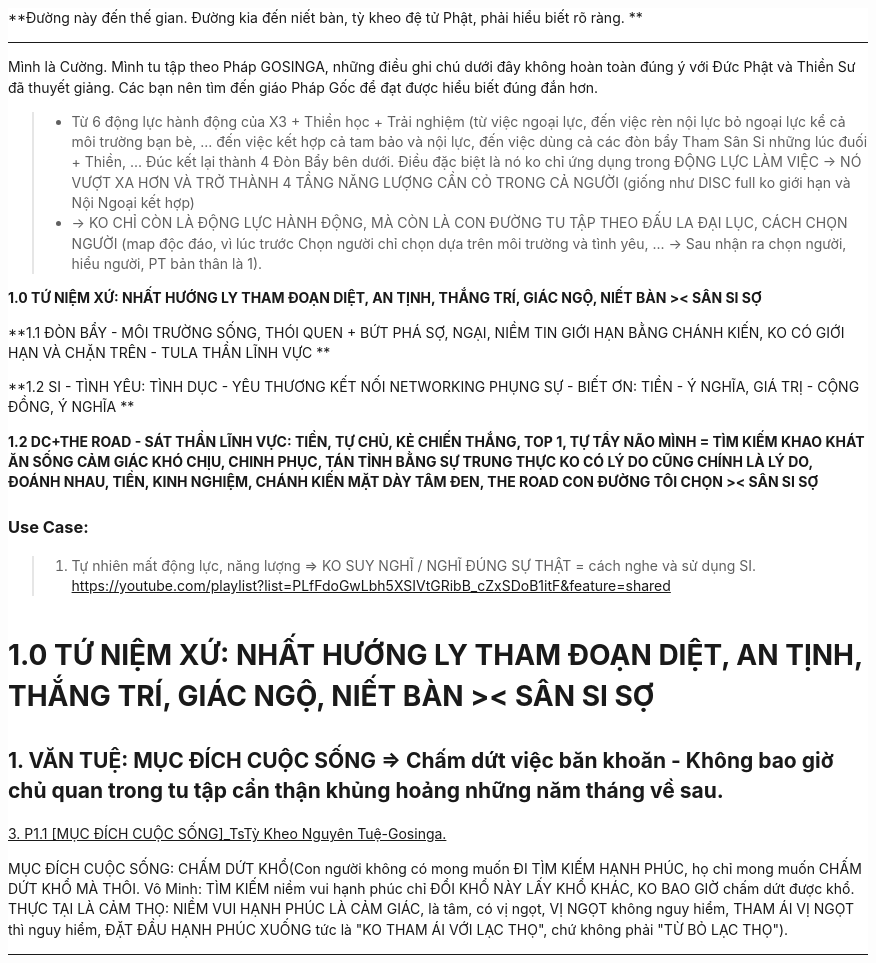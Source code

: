 **Đường này đến thế gian. Đường kia đến niết bàn, tỳ kheo đệ tử Phật, phải hiểu biết rõ ràng. **

---

Mình là Cường. Mình tu tập theo Pháp GOSINGA, những điều ghi chú dưới đây không hoàn toàn đúng ý với Đức Phật và Thiền Sư đã thuyết giảng. Các bạn nên tìm đến giáo Pháp Gốc để đạt được hiểu biết đúng đắn hơn.

> * Từ 6 động lực hành động của X3 + Thiền học + Trải nghiệm (từ việc ngoại lực, đến việc rèn nội lực bỏ ngoại lực kể cả môi trường bạn bè, ... đến việc kết hợp cả tam bảo và nội lực, đến việc dùng cả các đòn bẩy Tham Sân Si những lúc đuối + Thiền, ... Đúc kết lại thành 4 Đòn Bẩy bên dưới. Điều đặc biệt là nó ko chỉ ứng dụng trong ĐỘNG LỰC LÀM VIỆC -> NÓ VƯỢT XA HƠN VÀ TRỞ THÀNH 4 TẦNG NĂNG LƯỢNG CẦN CỎ TRONG CẢ NGƯỜI (giống như DISC full ko giới hạn và Nội Ngoại kết hợp)
> * -> KO CHỈ CÒN LÀ ĐỘNG LỰC HÀNH ĐỘNG, MÀ CÒN LÀ CON ĐƯỜNG TU TẬP THEO ĐẤU LA ĐẠI LỤC, CÁCH CHỌN NGƯỜI (map độc đáo, vì lúc trước Chọn người chỉ chọn dựa trên môi trường và tình yêu, ... -> Sau nhận ra chọn người, hiểu người, PT bản thân là 1).

**1.0 TỨ NIỆM XỨ: NHẤT HƯỚNG LY THAM ĐOẠN DIỆT, AN TỊNH, THẮNG TRÍ, GIÁC NGỘ, NIẾT BÀN >< SÂN SI SỢ**

**1.1 ĐÒN BẨY - MÔI TRƯỜNG SỐNG, THÓI QUEN + BỨT PHÁ SỢ, NGẠI, NIỀM TIN GIỚI HẠN BẰNG CHÁNH KIẾN, KO CÓ GIỚI HẠN VÀ CHẶN TRÊN - TULA THẦN LĨNH VỰC **

**1.2 SI - TÌNH YÊU: TÌNH DỤC - YÊU THƯƠNG KẾT NỐI NETWORKING PHỤNG SỰ - BIẾT ƠN: TIỀN - Ý NGHĨA, GIÁ TRỊ - CỘNG ĐỒNG, Ý NGHĨA **

**1.2 DC+THE ROAD - SÁT THẦN LĨNH VỰC: TIỀN, TỰ CHỦ, KẺ CHIẾN THẮNG, TOP 1, TỰ TẨY NÃO MÌNH = TÌM KIẾM KHAO KHÁT ĂN SỐNG CẢM GIÁC KHÓ CHỊU, CHINH PHỤC, TÁN TỈNH BẰNG SỰ TRUNG THỰC KO CÓ LÝ DO CŨNG CHÍNH LÀ LÝ DO, ĐOÁNH NHAU, TIỀN, KINH NGHIỆM, CHÁNH KIẾN MẶT DÀY TÂM ĐEN, THE ROAD  CON ĐƯỜNG TÔI CHỌN  >< SÂN SI SỢ**

### Use Case:

> 1. Tự nhiên mất động lực, năng lượng => KO SUY NGHĨ / NGHĨ ĐÚNG SỰ THẬT = cách nghe và sử dụng SI. https://youtube.com/playlist?list=PLfFdoGwLbh5XSIVtGRibB_cZxSDoB1itF&feature=shared

# **1.0 TỨ NIỆM XỨ: NHẤT HƯỚNG LY THAM ĐOẠN DIỆT, AN TỊNH, THẮNG TRÍ, GIÁC NGỘ, NIẾT BÀN >< SÂN SI SỢ**

## 1. VĂN TUỆ: MỤC ĐÍCH CUỘC SỐNG => Chấm dứt việc băn khoăn - Không bao giờ chủ quan trong tu tập cẩn thận khủng hoảng những năm tháng về sau.

[3. P1.1 [MỤC ĐÍCH CUỘC SỐNG]_TsTỳ Kheo Nguyên Tuệ-Gosinga.](https://youtube.com/playlist?list=PLfFdoGwLbh5UvpnaQ3Pk6EUoYhdzS_JyX&feature=shared)

MỤC ĐÍCH CUỘC SỐNG: CHẤM DỨT KHỔ(Con người không có mong muốn ĐI TÌM KIẾM HẠNH PHÚC, họ chỉ mong muốn CHẤM DỨT KHỔ MÀ THÔI. Vô Minh: TÌM KIẾM niềm vui hạnh phúc chỉ ĐỔI KHỔ NÀY LẤY KHỔ KHÁC, KO BAO GIỜ chấm dứt được khổ. THỰC TẠI LÀ CẢM THỌ: NIỀM VUI HẠNH PHÚC LÀ CẢM GIÁC, là tâm, có vị ngọt, VỊ NGỌT không nguy hiểm, THAM ÁI VỊ NGỌT thì nguy hiểm, ĐẶT ĐẦU HẠNH PHÚC XUỐNG tức là "KO THAM ÁI VỚI LẠC THỌ", chứ không phải "TỪ BỎ LẠC THỌ").

---
